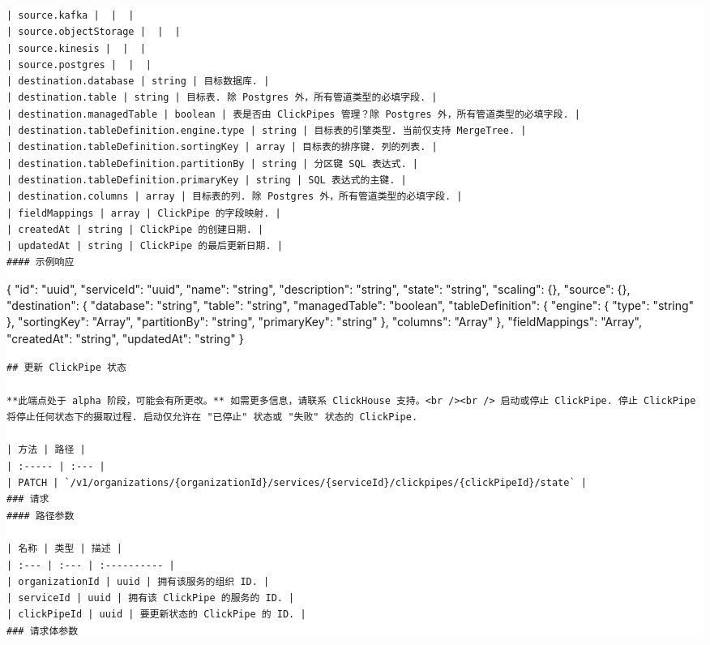 ```
| source.kafka |  |  | 
| source.objectStorage |  |  | 
| source.kinesis |  |  | 
| source.postgres |  |  | 
| destination.database | string | 目标数据库. | 
| destination.table | string | 目标表. 除 Postgres 外，所有管道类型的必填字段. | 
| destination.managedTable | boolean | 表是否由 ClickPipes 管理？除 Postgres 外，所有管道类型的必填字段. | 
| destination.tableDefinition.engine.type | string | 目标表的引擎类型. 当前仅支持 MergeTree. | 
| destination.tableDefinition.sortingKey | array | 目标表的排序键. 列的列表. | 
| destination.tableDefinition.partitionBy | string | 分区键 SQL 表达式. | 
| destination.tableDefinition.primaryKey | string | SQL 表达式的主键. | 
| destination.columns | array | 目标表的列. 除 Postgres 外，所有管道类型的必填字段. | 
| fieldMappings | array | ClickPipe 的字段映射. | 
| createdAt | string | ClickPipe 的创建日期. | 
| updatedAt | string | ClickPipe 的最后更新日期. |
#### 示例响应

```
{
  "id": "uuid",
  "serviceId": "uuid",
  "name": "string",
  "description": "string",
  "state": "string",
  "scaling": {},
  "source": {},
  "destination": {
    "database": "string",
    "table": "string",
    "managedTable": "boolean",
    "tableDefinition": {
      "engine": {
        "type": "string"
      },
      "sortingKey": "Array",
      "partitionBy": "string",
      "primaryKey": "string"
    },
    "columns": "Array"
  },
  "fieldMappings": "Array",
  "createdAt": "string",
  "updatedAt": "string"
}
```
## 更新 ClickPipe 状态

**此端点处于 alpha 阶段，可能会有所更改。** 如需更多信息，请联系 ClickHouse 支持。<br /><br /> 启动或停止 ClickPipe. 停止 ClickPipe 将停止任何状态下的摄取过程. 启动仅允许在 "已停止" 状态或 "失败" 状态的 ClickPipe. 

| 方法 | 路径 |
| :----- | :--- |
| PATCH | `/v1/organizations/{organizationId}/services/{serviceId}/clickpipes/{clickPipeId}/state` |
### 请求
#### 路径参数

| 名称 | 类型 | 描述 |
| :--- | :--- | :---------- |
| organizationId | uuid | 拥有该服务的组织 ID. | 
| serviceId | uuid | 拥有该 ClickPipe 的服务的 ID. | 
| clickPipeId | uuid | 要更新状态的 ClickPipe 的 ID. |
### 请求体参数
```